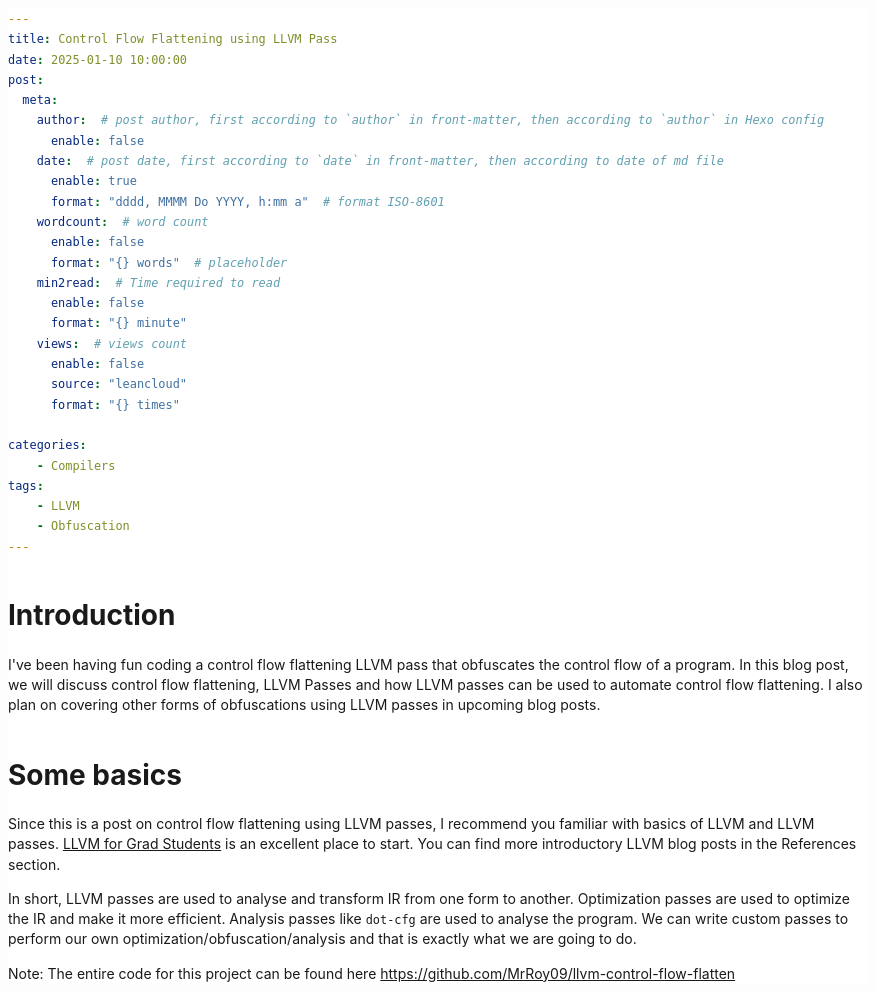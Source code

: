 ```yaml
---
title: Control Flow Flattening using LLVM Pass
date: 2025-01-10 10:00:00
post:
  meta:
    author:  # post author, first according to `author` in front-matter, then according to `author` in Hexo config
      enable: false
    date:  # post date, first according to `date` in front-matter, then according to date of md file
      enable: true
      format: "dddd, MMMM Do YYYY, h:mm a"  # format ISO-8601
    wordcount:  # word count
      enable: false
      format: "{} words"  # placeholder
    min2read:  # Time required to read
      enable: false
      format: "{} minute"
    views:  # views count
      enable: false
      source: "leancloud"
      format: "{} times"

categories: 
    - Compilers
tags:
    - LLVM 
    - Obfuscation
---
```


# Introduction
I've been having fun coding a control flow flattening LLVM pass that obfuscates the control flow of a program. In this blog post, we will discuss control flow flattening, LLVM Passes and how LLVM passes can be used to automate control flow flattening. I also plan on covering other forms of obfuscations using LLVM passes in upcoming blog posts.
# Some basics
Since this is a post on control flow flattening using LLVM passes, I recommend you  familiar with basics of LLVM and LLVM passes. [LLVM for Grad Students](https://www.cs.cornell.edu/~asampson/blog/llvm.html) is an excellent place to start. You can find more introductory LLVM blog posts in the References section.

In short, LLVM passes are used to analyse and transform IR from one form to another. Optimization passes are used to optimize the IR and make it more efficient. Analysis passes like `dot-cfg` are used to analyse the program. We can write custom passes to perform our own optimization/obfuscation/analysis and that is exactly what we are going to do. 

Note: The entire code for this project can be found here https://github.com/MrRoy09/llvm-control-flow-flatten
